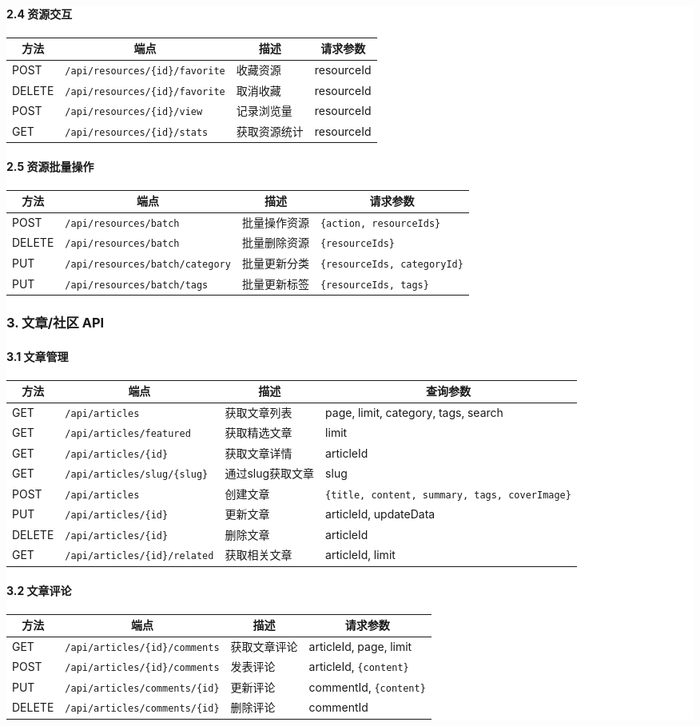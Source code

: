 
#### 2.4 资源交互

| 方法   | 端点                           | 描述         | 请求参数   |
| ------ | ------------------------------ | ------------ | ---------- |
| POST   | `/api/resources/{id}/favorite` | 收藏资源     | resourceId |
| DELETE | `/api/resources/{id}/favorite` | 取消收藏     | resourceId |
| POST   | `/api/resources/{id}/view`     | 记录浏览量   | resourceId |
| GET    | `/api/resources/{id}/stats`    | 获取资源统计 | resourceId |

#### 2.5 资源批量操作

| 方法   | 端点                            | 描述         | 请求参数                    |
| ------ | ------------------------------- | ------------ | --------------------------- |
| POST   | `/api/resources/batch`          | 批量操作资源 | `{action, resourceIds}`     |
| DELETE | `/api/resources/batch`          | 批量删除资源 | `{resourceIds}`             |
| PUT    | `/api/resources/batch/category` | 批量更新分类 | `{resourceIds, categoryId}` |
| PUT    | `/api/resources/batch/tags`     | 批量更新标签 | `{resourceIds, tags}`       |

### 3. 文章/社区 API

#### 3.1 文章管理

| 方法   | 端点                         | 描述             | 查询参数                                      |
| ------ | ---------------------------- | ---------------- | --------------------------------------------- |
| GET    | `/api/articles`              | 获取文章列表     | page, limit, category, tags, search           |
| GET    | `/api/articles/featured`     | 获取精选文章     | limit                                         |
| GET    | `/api/articles/{id}`         | 获取文章详情     | articleId                                     |
| GET    | `/api/articles/slug/{slug}`  | 通过slug获取文章 | slug                                          |
| POST   | `/api/articles`              | 创建文章         | `{title, content, summary, tags, coverImage}` |
| PUT    | `/api/articles/{id}`         | 更新文章         | articleId, updateData                         |
| DELETE | `/api/articles/{id}`         | 删除文章         | articleId                                     |
| GET    | `/api/articles/{id}/related` | 获取相关文章     | articleId, limit                              |

#### 3.2 文章评论

| 方法   | 端点                          | 描述         | 请求参数               |
| ------ | ----------------------------- | ------------ | ---------------------- |
| GET    | `/api/articles/{id}/comments` | 获取文章评论 | articleId, page, limit |
| POST   | `/api/articles/{id}/comments` | 发表评论     | articleId, `{content}` |
| PUT    | `/api/articles/comments/{id}` | 更新评论     | commentId, `{content}` |
| DELETE | `/api/articles/comments/{id}` | 删除评论     | commentId              |
